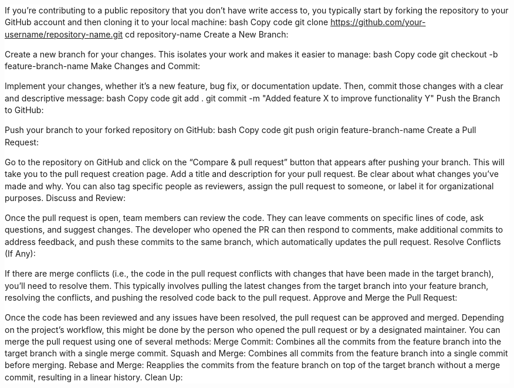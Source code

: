 If you’re contributing to a public repository that you don’t have write access to, you typically start by forking the repository to your GitHub account and then cloning it to your local machine:
bash
Copy code
git clone https://github.com/your-username/repository-name.git
cd repository-name
Create a New Branch:

Create a new branch for your changes. This isolates your work and makes it easier to manage:
bash
Copy code
git checkout -b feature-branch-name
Make Changes and Commit:

Implement your changes, whether it’s a new feature, bug fix, or documentation update. Then, commit those changes with a clear and descriptive message:
bash
Copy code
git add .
git commit -m "Added feature X to improve functionality Y"
Push the Branch to GitHub:

Push your branch to your forked repository on GitHub:
bash
Copy code
git push origin feature-branch-name
Create a Pull Request:

Go to the repository on GitHub and click on the “Compare & pull request” button that appears after pushing your branch. This will take you to the pull request creation page.
Add a title and description for your pull request. Be clear about what changes you’ve made and why. You can also tag specific people as reviewers, assign the pull request to someone, or label it for organizational purposes.
Discuss and Review:

Once the pull request is open, team members can review the code. They can leave comments on specific lines of code, ask questions, and suggest changes. The developer who opened the PR can then respond to comments, make additional commits to address feedback, and push these commits to the same branch, which automatically updates the pull request.
Resolve Conflicts (If Any):

If there are merge conflicts (i.e., the code in the pull request conflicts with changes that have been made in the target branch), you’ll need to resolve them. This typically involves pulling the latest changes from the target branch into your feature branch, resolving the conflicts, and pushing the resolved code back to the pull request.
Approve and Merge the Pull Request:

Once the code has been reviewed and any issues have been resolved, the pull request can be approved and merged. Depending on the project’s workflow, this might be done by the person who opened the pull request or by a designated maintainer.
You can merge the pull request using one of several methods:
Merge Commit: Combines all the commits from the feature branch into the target branch with a single merge commit.
Squash and Merge: Combines all commits from the feature branch into a single commit before merging.
Rebase and Merge: Reapplies the commits from the feature branch on top of the target branch without a merge commit, resulting in a linear history.
Clean Up:
